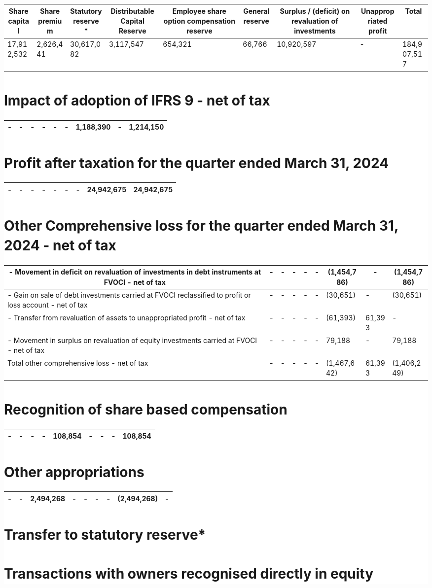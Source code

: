 | Share capital | Share premium | Statutory reserve \* | Distributable Capital Reserve | Employee share option compensation reserve | General reserve | Surplus / (deficit) on revaluation of investments | Unappropriated profit | Total       |
| ------------- | ------------- | -------------------- | ----------------------------- | ------------------------------------------ | --------------- | ------------------------------------------------- | --------------------- | ----------- |
| 17,912,532    | 2,626,441     | 30,617,082           | 3,117,547                     | 654,321                                    | 66,766          | 10,920,597                                        | -                     | 184,907,517 |

# Impact of adoption of IFRS 9 - net of tax

| - | - | - | - | - | - | 1,188,390 | - | 1,214,150 |
| - | - | - | - | - | - | --------- | - | --------- |

# Profit after taxation for the quarter ended March 31, 2024

| - | - | - | - | - | - | - | 24,942,675 | 24,942,675 |
| - | - | - | - | - | - | - | ---------- | ---------- |

# Other Comprehensive loss for the quarter ended March 31, 2024 - net of tax

| - Movement in deficit on revaluation of investments in debt instruments at FVOCI - net of tax           | - | - | - | - | - | (1,454,786) | -      | (1,454,786) |
| ------------------------------------------------------------------------------------------------------- | - | - | - | - | - | ----------- | ------ | ----------- |
| - Gain on sale of debt investments carried at FVOCI reclassified to profit or loss account - net of tax | - | - | - | - | - | (30,651)    | -      | (30,651)    |
| - Transfer from revaluation of assets to unappropriated profit - net of tax                             | - | - | - | - | - | (61,393)    | 61,393 | -           |
| - Movement in surplus on revaluation of equity investments carried at FVOCI - net of tax                | - | - | - | - | - | 79,188      | -      | 79,188      |
| Total other comprehensive loss - net of tax                                                             | - | - | - | - | - | (1,467,642) | 61,393 | (1,406,249) |

# Recognition of share based compensation

| - | - | - | - | 108,854 | - | - | - | 108,854 |
| - | - | - | - | ------- | - | - | - | ------- |

# Other appropriations

| - | - | 2,494,268 | - | - | - | - | (2,494,268) | - |
| - | - | --------- | - | - | - | - | ----------- | - |

# Transfer to statutory reserve*

# Transactions with owners recognised directly in equity
